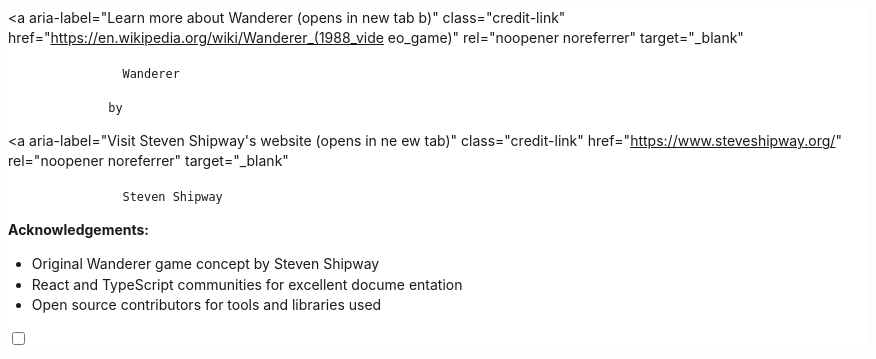 <a
                    aria-label="Learn more about Wanderer (opens in new tab
b)"
class="credit-link"
                    href="https://en.wikipedia.org/wiki/Wanderer_(1988_vide
eo_game)"
rel="noopener noreferrer"
target="_blank"
>
                    Wanderer
</a>

                  by

<a
                    aria-label="Visit Steven Shipway's website (opens in ne
ew tab)"
class="credit-link"
href="https://www.steveshipway.org/"
rel="noopener noreferrer"
target="_blank"
>
                    Steven Shipway
</a>
</div>
<div
class="credit-item"
>
<strong>
                    Acknowledgements:
</strong>
<ul
aria-label="Special acknowledgements"
class="credit-list"
>
<li>
                      Original Wanderer game concept by Steven Shipway     
</li>
<li>
                      React and TypeScript communities for excellent docume
entation
</li>
<li>
                      Open source contributors for tools and libraries used
</li>
</ul>
</div>
</div>
</section>
</div>
        </main>
        <footer
aria-label="Dialog actions and preferences"
class="how-to-play-footer"
role="contentinfo"
        >
<label
class="dont-show-again-toggle"
>
<input
aria-describedby="dont-show-again-description"
              aria-label="Don't show this dialog automatically on future vi
isits"
type="checkbox"
